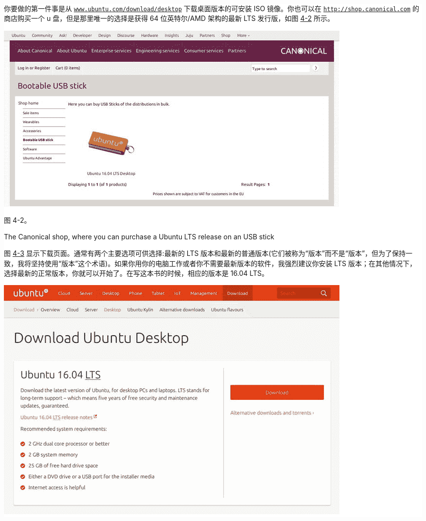你要做的第一件事是从 [`www.ubuntu.com/download/desktop`](http://www.ubuntu.com/download/desktop) 下载桌面版本的可安装 ISO 镜像。你也可以在 [`http://shop.canonical.com`](http://shop.canonical.com/) 的商店购买一个 u 盘，但是那里唯一的选择是获得 64 位英特尔/AMD 架构的最新 LTS 发行版，如图 [4-2](#Fig2) 所示。

![A367684_1_En_4_Fig2_HTML.jpg](img/A367684_1_En_4_Fig2_HTML.jpg)

图 4-2。

The Canonical shop, where you can purchase a Ubuntu LTS release on an USB stick

图 [4-3](#Fig3) 显示下载页面。通常有两个主要选项可供选择:最新的 LTS 版本和最新的普通版本(它们被称为“版本”而不是“版本”，但为了保持一致，我将坚持使用“版本”这个术语)。如果你用你的电脑工作或者你不需要最新版本的软件，我强烈建议你安装 LTS 版本；在其他情况下，选择最新的正常版本，你就可以开始了。在写这本书的时候，相应的版本是 16.04 LTS。

![A367684_1_En_4_Fig3_HTML.jpg](img/A367684_1_En_4_Fig3_HTML.jpg)

